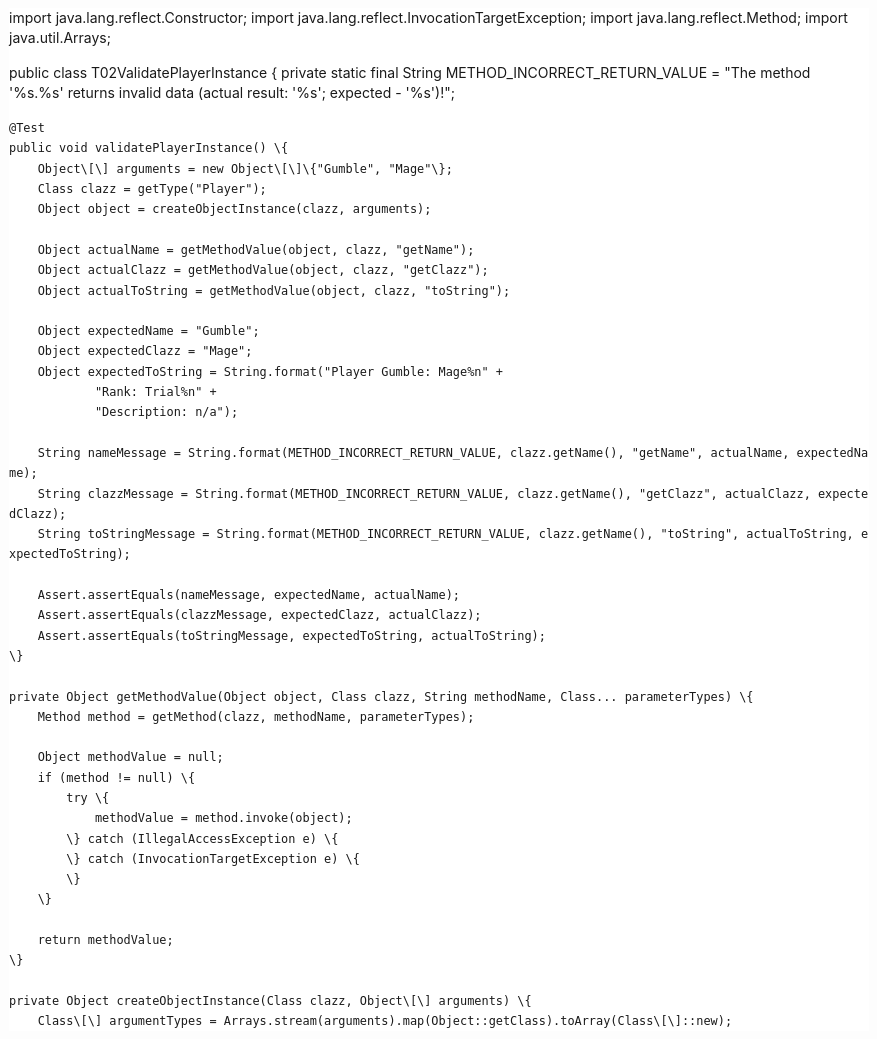 import java.lang.reflect.Constructor;
import java.lang.reflect.InvocationTargetException;
import java.lang.reflect.Method;
import java.util.Arrays;

public class T02ValidatePlayerInstance \{
    private static final String METHOD_INCORRECT_RETURN_VALUE = "The method '%s.%s' returns invalid data (actual result: '%s'; expected - '%s')!";

    @Test
    public void validatePlayerInstance() \{
        Object\[\] arguments = new Object\[\]\{"Gumble", "Mage"\};
        Class clazz = getType("Player");
        Object object = createObjectInstance(clazz, arguments);

        Object actualName = getMethodValue(object, clazz, "getName");
        Object actualClazz = getMethodValue(object, clazz, "getClazz");
        Object actualToString = getMethodValue(object, clazz, "toString");

        Object expectedName = "Gumble";
        Object expectedClazz = "Mage";
        Object expectedToString = String.format("Player Gumble: Mage%n" +
                "Rank: Trial%n" +
                "Description: n/a");

        String nameMessage = String.format(METHOD_INCORRECT_RETURN_VALUE, clazz.getName(), "getName", actualName, expectedName);
        String clazzMessage = String.format(METHOD_INCORRECT_RETURN_VALUE, clazz.getName(), "getClazz", actualClazz, expectedClazz);
        String toStringMessage = String.format(METHOD_INCORRECT_RETURN_VALUE, clazz.getName(), "toString", actualToString, expectedToString);

        Assert.assertEquals(nameMessage, expectedName, actualName);
        Assert.assertEquals(clazzMessage, expectedClazz, actualClazz);
        Assert.assertEquals(toStringMessage, expectedToString, actualToString);
    \}

    private Object getMethodValue(Object object, Class clazz, String methodName, Class... parameterTypes) \{
        Method method = getMethod(clazz, methodName, parameterTypes);

        Object methodValue = null;
        if (method != null) \{
            try \{
                methodValue = method.invoke(object);
            \} catch (IllegalAccessException e) \{
            \} catch (InvocationTargetException e) \{
            \}
        \}

        return methodValue;
    \}

    private Object createObjectInstance(Class clazz, Object\[\] arguments) \{
        Class\[\] argumentTypes = Arrays.stream(arguments).map(Object::getClass).toArray(Class\[\]::new);
